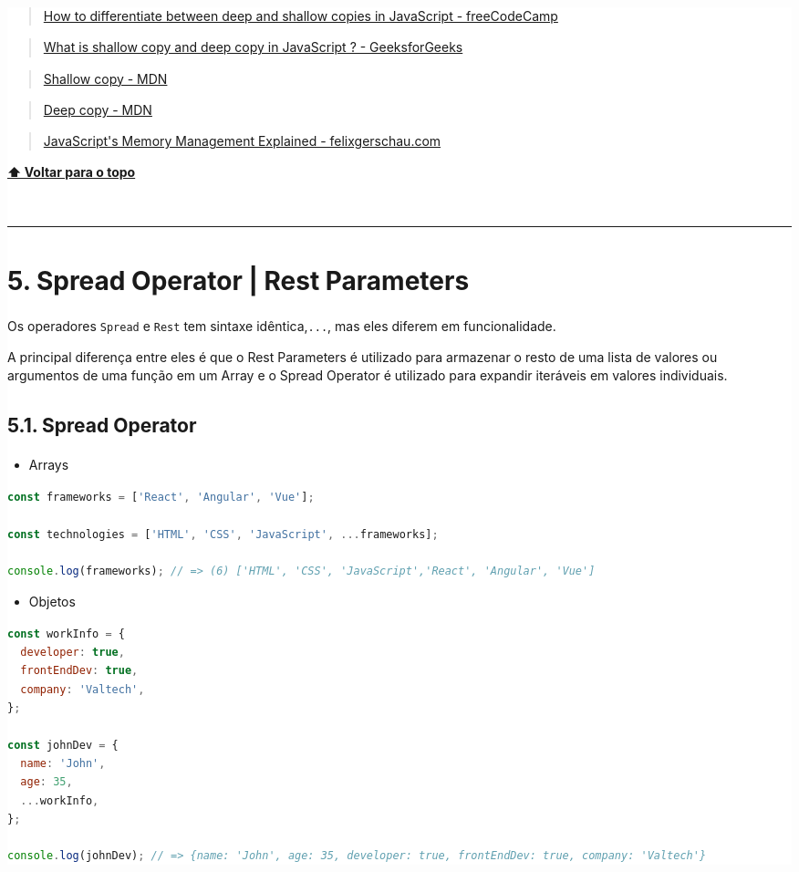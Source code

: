 > [How to differentiate between deep and shallow copies in JavaScript - freeCodeCamp](https://www.freecodecamp.org/news/copying-stuff-in-javascript-how-to-differentiate-between-deep-and-shallow-copies-b6d8c1ef09cd/)

> [What is shallow copy and deep copy in JavaScript ? - GeeksforGeeks](https://www.geeksforgeeks.org/what-is-shallow-copy-and-deep-copy-in-javascript/)

> [Shallow copy - MDN](https://developer.mozilla.org/en-US/docs/Glossary/Shallow_copy)

> [Deep copy - MDN](https://developer.mozilla.org/en-US/docs/Glossary/Deep_copy)

> [JavaScript's Memory Management Explained - felixgerschau.com](https://felixgerschau.com/javascript-memory-management/)

**[⬆ Voltar para o topo](#javascript---advanced-concepts)**

<br/>

---

# 5. Spread Operator | Rest Parameters

Os operadores `Spread` e `Rest` tem sintaxe idêntica,`...`, mas eles diferem em funcionalidade.

A principal diferença entre eles é que o Rest Parameters é utilizado para armazenar o resto de uma lista de valores ou argumentos de uma função em um Array e o Spread Operator é utilizado para expandir iteráveis em valores individuais.

## 5.1. Spread Operator

- Arrays

```js
const frameworks = ['React', 'Angular', 'Vue'];

const technologies = ['HTML', 'CSS', 'JavaScript', ...frameworks];

console.log(frameworks); // => (6) ['HTML', 'CSS', 'JavaScript','React', 'Angular', 'Vue']
```

- Objetos

```js
const workInfo = {
  developer: true,
  frontEndDev: true,
  company: 'Valtech',
};

const johnDev = {
  name: 'John',
  age: 35,
  ...workInfo,
};

console.log(johnDev); // => {name: 'John', age: 35, developer: true, frontEndDev: true, company: 'Valtech'}
```
